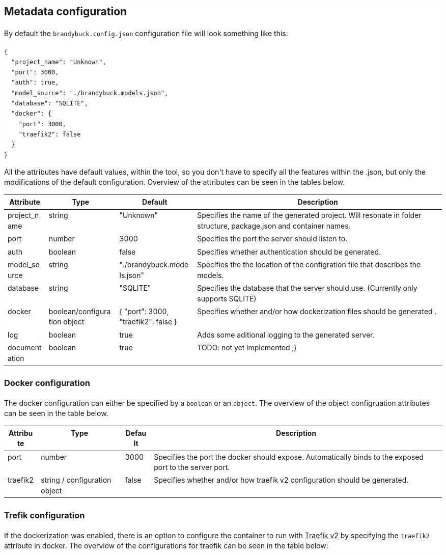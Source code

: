 ## Metadata configuration
By default the `brandybuck.config.json` configuration file will look something like this:
```
{
  "project_name": "Unknown",
  "port": 3000,
  "auth": true,
  "model_source": "./brandybuck.models.json",
  "database": "SQLITE",
  "docker": {
    "port": 3000,
    "traefik2": false
  }
}
```
All the attributes have default values, within the tool, so you don't have to specify all the features within the .json, but only the modifications
of the default configuration. Overview of the attributes can be seen in the tables below.

Attribute | Type | Default | Description
--- |--- |--- |--- 
project_name | string | "Unknown" | Specifies the name of the generated project. Will resonate in folder structure, package.json and container names.
port | number | 3000 | Specifies the port the server should listen to.
auth | boolean | false | Specifies whether authentication should be generated.
model_source | string | "./brandybuck.models.json" | Specifies the the location of the configration file that describes the models.
database | string | "SQLITE" | Specifies the database that the server should use. (Currently only supports SQLITE)
docker | boolean/configuration object | { "port": 3000, "traefik2": false } | Specifies whether and/or how dockerization files should be generated .
log | boolean | true | Adds some aditional logging to the generated server.
documentation | boolean | true | TODO: not yet implemented ;)

### Docker configuration

The docker configuration can either be specified by a `boolean` or an `object`. The overview of the object configruation 
attributes can be seen in the table below.

Attribute | Type | Default | Description
--- |--- |--- |--- 
port | number | 3000 | Specifies the port the docker should expose. Automatically binds to the exposed port to the server port.
traefik2 | string / configuration object | false | Specifies whether and/or how traefik v2 configuration should be generated.

### Trefik configuration
If the dockerization was enabled, there is an option to configure the container to run with [Traefik v2](https://docs.traefik.io/v2.0/) 
by specifying the `traefik2` attribute in docker. The overview of the configurations for traefik can be seen in the table below:
